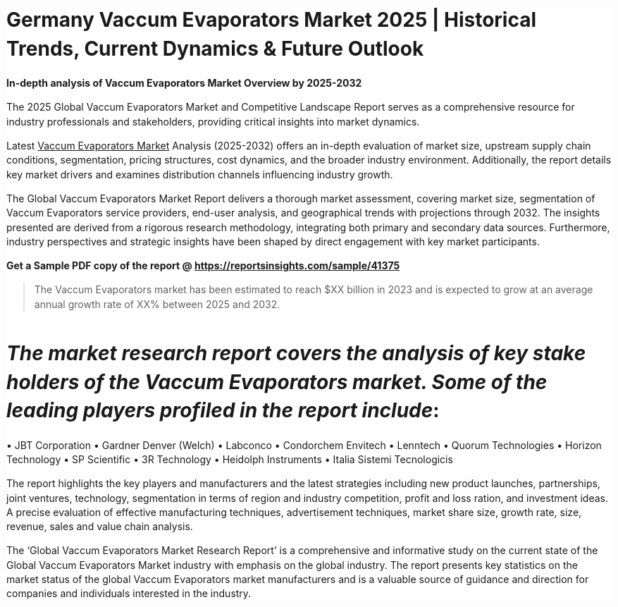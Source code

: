 # Germany Vaccum Evaporators Market 2025 | Historical Trends, Current Dynamics & Future Outlook

<strong>In-depth analysis of Vaccum Evaporators Market Overview by 2025-2032</strong></p>

The 2025 Global Vaccum Evaporators Market and Competitive Landscape Report serves as a comprehensive resource for industry professionals and stakeholders, providing critical insights into market dynamics.

Latest <a href=https://www.reportsinsights.com/sample/41375>Vaccum Evaporators Market</a> Analysis (2025-2032) offers an in-depth evaluation of market size, upstream supply chain conditions, segmentation, pricing structures, cost dynamics, and the broader industry environment. Additionally, the report details key market drivers and examines distribution channels influencing industry growth.

The Global Vaccum Evaporators Market Report delivers a thorough market assessment, covering market size, segmentation of Vaccum Evaporators service providers, end-user analysis, and geographical trends with projections through 2032. The insights presented are derived from a rigorous research methodology, integrating both primary and secondary data sources. Furthermore, industry perspectives and strategic insights have been shaped by direct engagement with key market participants.

<strong>Get a Sample PDF copy of the report @ <a href=https://reportsinsights.com/sample/41375>https://reportsinsights.com/sample/41375</a></strong>

<blockquote class=""article-editor-content__blockquote"">The Vaccum Evaporators market has been estimated to reach $XX billion in 2023 and is expected to grow at an average annual growth rate of XX% between 2025 and 2032.</blockquote>

# <strong><em>The market research report covers the analysis of key stake holders of the Vaccum Evaporators market. Some of the leading players profiled in the report include</em></strong>: 

• JBT Corporation
• Gardner Denver (Welch)
• Labconco
• Condorchem Envitech
• Lenntech
• Quorum Technologies
• Horizon Technology
• SP Scientific
• 3R Technology
• Heidolph Instruments
• Italia Sistemi Tecnologicis

The report highlights the key players and manufacturers and the latest strategies including new product launches, partnerships, joint ventures, technology, segmentation in terms of region and industry competition, profit and loss ration, and investment ideas. A precise evaluation of effective manufacturing techniques, advertisement techniques, market share size, growth rate, size, revenue, sales and value chain analysis.

The ‘Global Vaccum Evaporators Market Research Report’ is a comprehensive and informative study on the current state of the Global Vaccum Evaporators Market industry with emphasis on the global industry. The report presents key statistics on the market status of the global Vaccum Evaporators market manufacturers and is a valuable source of guidance and direction for companies and individuals interested in the industry.

